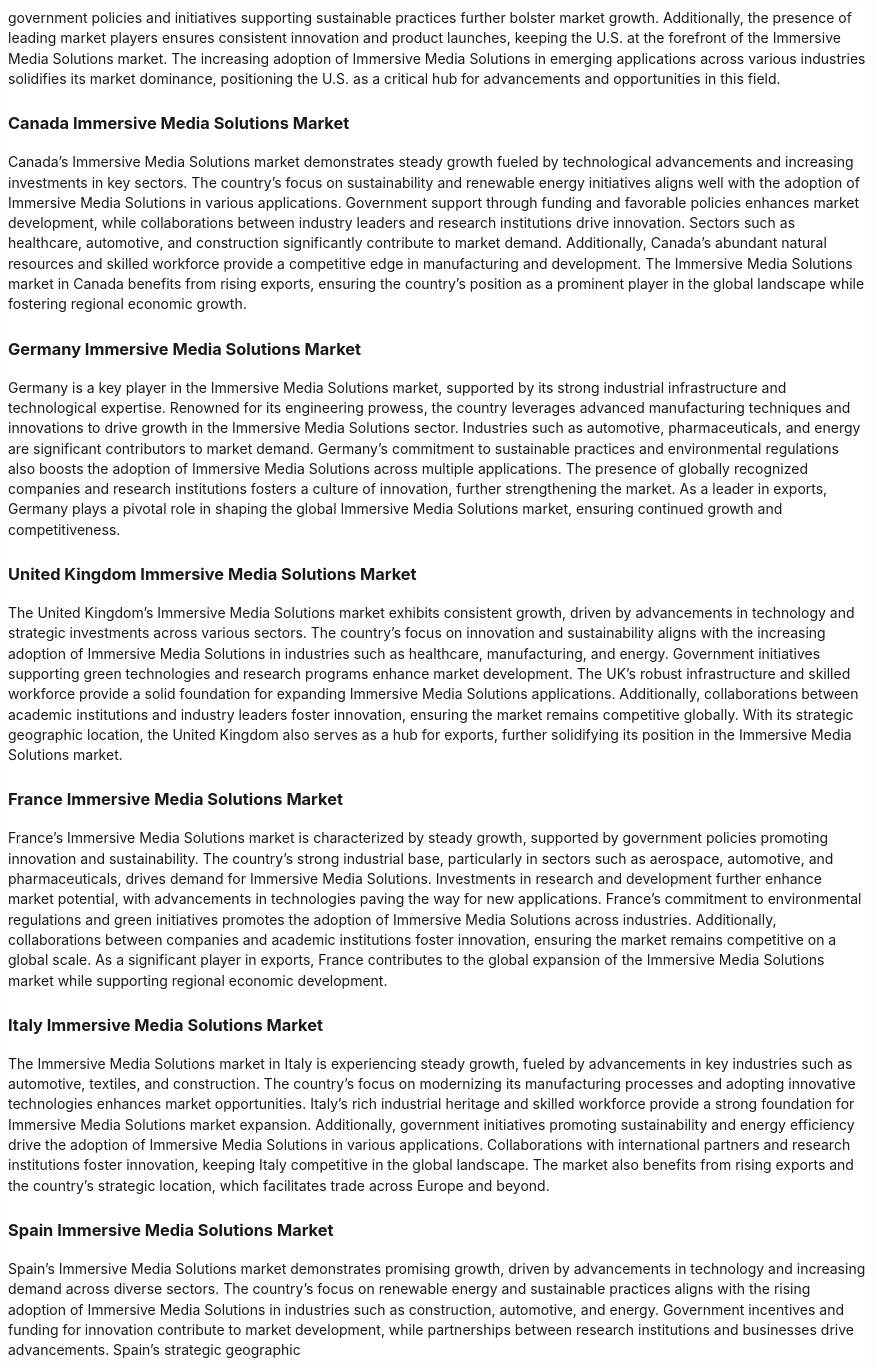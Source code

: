 government policies and initiatives supporting sustainable practices further bolster market growth. Additionally, the presence of leading market players ensures consistent innovation and product launches, keeping the U.S. at the forefront of the Immersive Media Solutions market. The increasing adoption of Immersive Media Solutions in emerging applications across various industries solidifies its market dominance, positioning the U.S. as a critical hub for advancements and opportunities in this field.</p><h3>Canada Immersive Media Solutions Market</h3><p>Canada&rsquo;s Immersive Media Solutions market demonstrates steady growth fueled by technological advancements and increasing investments in key sectors. The country&rsquo;s focus on sustainability and renewable energy initiatives aligns well with the adoption of Immersive Media Solutions in various applications. Government support through funding and favorable policies enhances market development, while collaborations between industry leaders and research institutions drive innovation. Sectors such as healthcare, automotive, and construction significantly contribute to market demand. Additionally, Canada&rsquo;s abundant natural resources and skilled workforce provide a competitive edge in manufacturing and development. The Immersive Media Solutions market in Canada benefits from rising exports, ensuring the country&rsquo;s position as a prominent player in the global landscape while fostering regional economic growth.</p><h3>Germany Immersive Media Solutions Market</h3><p>Germany is a key player in the Immersive Media Solutions market, supported by its strong industrial infrastructure and technological expertise. Renowned for its engineering prowess, the country leverages advanced manufacturing techniques and innovations to drive growth in the Immersive Media Solutions sector. Industries such as automotive, pharmaceuticals, and energy are significant contributors to market demand. Germany&rsquo;s commitment to sustainable practices and environmental regulations also boosts the adoption of Immersive Media Solutions across multiple applications. The presence of globally recognized companies and research institutions fosters a culture of innovation, further strengthening the market. As a leader in exports, Germany plays a pivotal role in shaping the global Immersive Media Solutions market, ensuring continued growth and competitiveness.</p><h3>United Kingdom Immersive Media Solutions Market</h3><p>The United Kingdom&rsquo;s Immersive Media Solutions market exhibits consistent growth, driven by advancements in technology and strategic investments across various sectors. The country&rsquo;s focus on innovation and sustainability aligns with the increasing adoption of Immersive Media Solutions in industries such as healthcare, manufacturing, and energy. Government initiatives supporting green technologies and research programs enhance market development. The UK&rsquo;s robust infrastructure and skilled workforce provide a solid foundation for expanding Immersive Media Solutions applications. Additionally, collaborations between academic institutions and industry leaders foster innovation, ensuring the market remains competitive globally. With its strategic geographic location, the United Kingdom also serves as a hub for exports, further solidifying its position in the Immersive Media Solutions market.</p><h3>France Immersive Media Solutions Market</h3><p>France&rsquo;s Immersive Media Solutions market is characterized by steady growth, supported by government policies promoting innovation and sustainability. The country&rsquo;s strong industrial base, particularly in sectors such as aerospace, automotive, and pharmaceuticals, drives demand for Immersive Media Solutions. Investments in research and development further enhance market potential, with advancements in technologies paving the way for new applications. France&rsquo;s commitment to environmental regulations and green initiatives promotes the adoption of Immersive Media Solutions across industries. Additionally, collaborations between companies and academic institutions foster innovation, ensuring the market remains competitive on a global scale. As a significant player in exports, France contributes to the global expansion of the Immersive Media Solutions market while supporting regional economic development.</p><h3>Italy Immersive Media Solutions Market</h3><p>The Immersive Media Solutions market in Italy is experiencing steady growth, fueled by advancements in key industries such as automotive, textiles, and construction. The country&rsquo;s focus on modernizing its manufacturing processes and adopting innovative technologies enhances market opportunities. Italy&rsquo;s rich industrial heritage and skilled workforce provide a strong foundation for Immersive Media Solutions market expansion. Additionally, government initiatives promoting sustainability and energy efficiency drive the adoption of Immersive Media Solutions in various applications. Collaborations with international partners and research institutions foster innovation, keeping Italy competitive in the global landscape. The market also benefits from rising exports and the country&rsquo;s strategic location, which facilitates trade across Europe and beyond.</p><h3>Spain Immersive Media Solutions Market</h3><p>Spain&rsquo;s Immersive Media Solutions market demonstrates promising growth, driven by advancements in technology and increasing demand across diverse sectors. The country&rsquo;s focus on renewable energy and sustainable practices aligns with the rising adoption of Immersive Media Solutions in industries such as construction, automotive, and energy. Government incentives and funding for innovation contribute to market development, while partnerships between research institutions and businesses drive advancements. Spain&rsquo;s strategic geographic